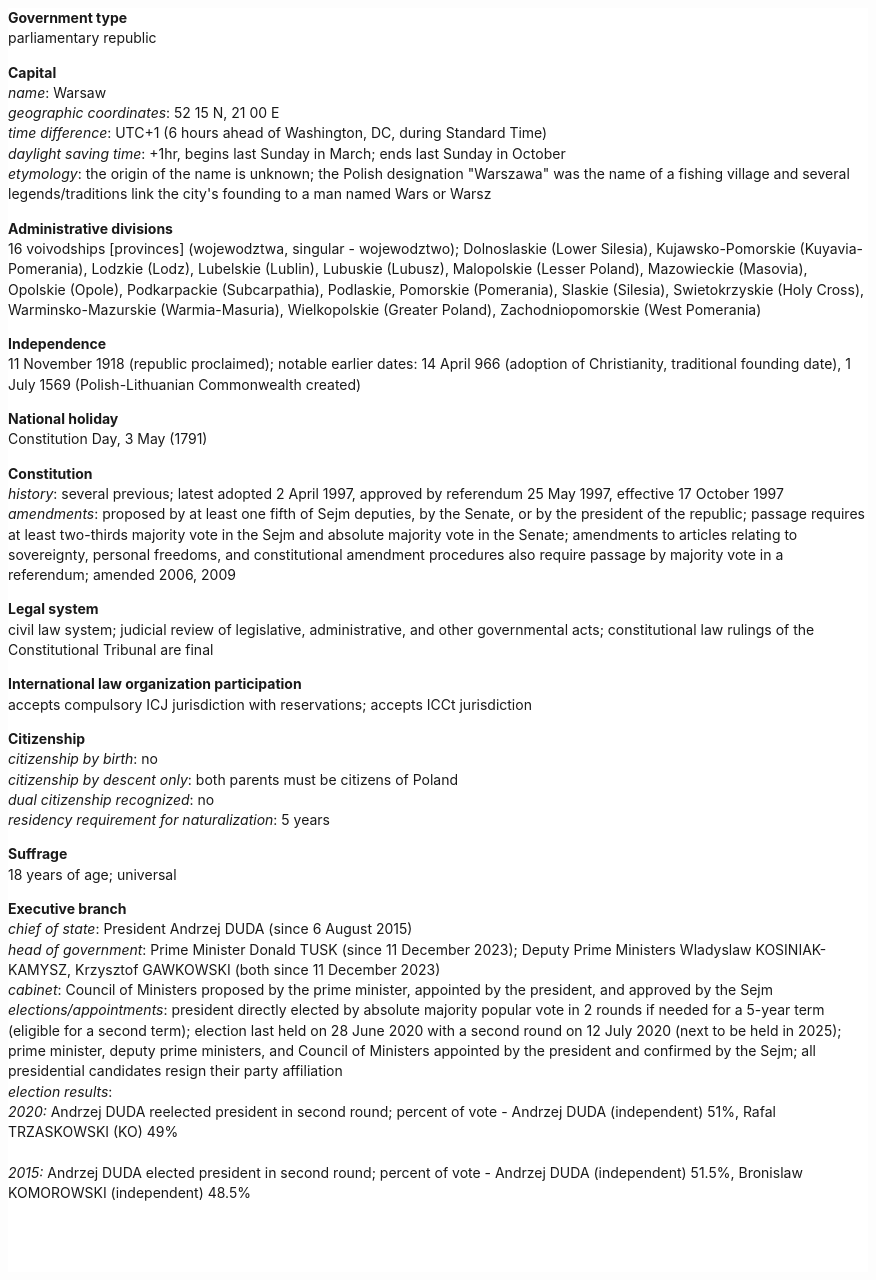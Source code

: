 **Government type**<br>
parliamentary republic<br>

**Capital**<br>
_name_: Warsaw<br>
_geographic coordinates_: 52 15 N, 21 00 E<br>
_time difference_: UTC+1 (6 hours ahead of Washington, DC, during Standard Time)<br>
_daylight saving time_: +1hr, begins last Sunday in March; ends last Sunday in October<br>
_etymology_: the origin of the name is unknown; the Polish designation "Warszawa" was the name of a fishing village and several legends/traditions link the city's founding to a man named Wars or Warsz<br>

**Administrative divisions**<br>
16 voivodships [provinces] (wojewodztwa, singular - wojewodztwo); Dolnoslaskie (Lower Silesia), Kujawsko-Pomorskie (Kuyavia-Pomerania), Lodzkie (Lodz), Lubelskie (Lublin), Lubuskie (Lubusz), Malopolskie (Lesser Poland), Mazowieckie (Masovia), Opolskie (Opole), Podkarpackie (Subcarpathia), Podlaskie, Pomorskie (Pomerania), Slaskie (Silesia), Swietokrzyskie (Holy Cross), Warminsko-Mazurskie (Warmia-Masuria), Wielkopolskie (Greater Poland), Zachodniopomorskie (West Pomerania)<br>

**Independence**<br>
11 November 1918 (republic proclaimed); notable earlier dates: 14 April 966 (adoption of Christianity, traditional founding date), 1 July 1569 (Polish-Lithuanian Commonwealth created)<br>

**National holiday**<br>
Constitution Day, 3 May (1791)<br>

**Constitution**<br>
_history_: several previous; latest adopted 2 April 1997, approved by referendum 25 May 1997, effective 17 October 1997<br>
_amendments_: proposed by at least one fifth of Sejm deputies, by the Senate, or by the president of the republic; passage requires at least two-thirds majority vote in the Sejm and absolute majority vote in the Senate; amendments to articles relating to sovereignty, personal freedoms, and constitutional amendment procedures also require passage by majority vote in a referendum; amended 2006, 2009<br>

**Legal system**<br>
civil law system; judicial review of legislative, administrative, and other governmental acts; constitutional law rulings of the Constitutional Tribunal are final<br>

**International law organization participation**<br>
accepts compulsory ICJ jurisdiction with reservations; accepts ICCt jurisdiction<br>

**Citizenship**<br>
_citizenship by birth_: no<br>
_citizenship by descent only_: both parents must be citizens of Poland<br>
_dual citizenship recognized_: no<br>
_residency requirement for naturalization_: 5 years<br>

**Suffrage**<br>
18 years of age; universal<br>

**Executive branch**<br>
_chief of state_: President Andrzej DUDA (since 6 August 2015)<br>
_head of government_: Prime Minister Donald TUSK (since 11 December 2023); Deputy Prime Ministers Wladyslaw KOSINIAK-KAMYSZ, Krzysztof GAWKOWSKI (both since 11 December 2023)<br>
_cabinet_: Council of Ministers proposed by the prime minister, appointed by the president, and approved by the Sejm<br>
_elections/appointments_: president directly elected by absolute majority popular vote in 2 rounds if needed for a 5-year term (eligible for a second term); election last held on 28 June 2020 with a second round on 12 July 2020 (next to be held in 2025); prime minister, deputy prime ministers, and Council of Ministers appointed by the president and confirmed by the Sejm; all presidential candidates resign their party affiliation<br>
_election results_: <br><em>2020:</em> Andrzej DUDA reelected president in second round; percent of vote - Andrzej DUDA (independent) 51%, Rafal TRZASKOWSKI (KO) 49%<br><em><br>2015:</em> Andrzej DUDA elected president in second round; percent of vote - Andrzej DUDA (independent) 51.5%, Bronislaw KOMOROWSKI (independent) 48.5% <p> </p><br>

